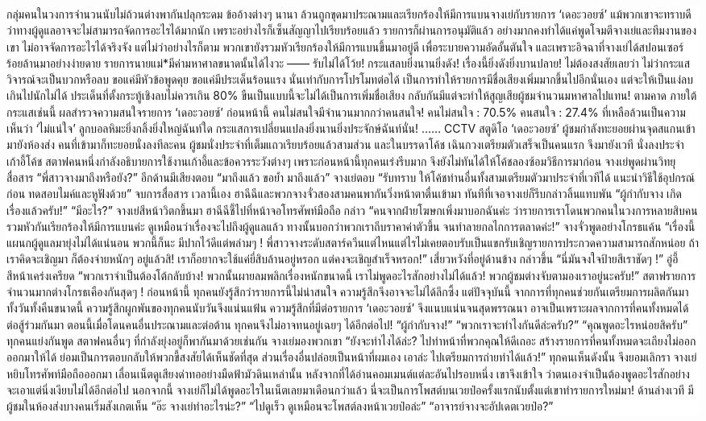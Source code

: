 กลุ่มคนในวงการจำนวนนับไม่ถ้วนต่างพากันปลุกระดม ข้ออ้างต่างๆ นานา ล้วนถูกขุดมาประณามและเรียกร้องให้มีการแบนจางเย่กับรายการ ‘เดอะวอยซ์’ แม้พวกเขาจะทราบดีว่าทางผู้ดูแลอาจจะไม่สามารถจัดการอะไรได้มากนัก เพราะอย่างไรก็เซ็นสัญญาไปเรียบร้อยแล้ว รายการก็ผ่านการอนุมัติแล้ว อย่างมากคงทำได้แค่พูดโจมตีจางเย่และทีมงานของเขา ไม่อาจจัดการอะไรได้จริงจัง แต่ไม่ว่าอย่างไรก็ตาม พวกเขายังรวมหัวเรียกร้องให้มีการแบนขึ้นมาอยู่ดี เพื่อระบายความอัดอั้นตันใจ และเพราะอิจฉาที่จางเย่ได้สปอนเซอร์ร้อยล้านมาอย่างง่ายดาย รายการนายแม่*มีค่ามหาศาลขนาดนั้นได้ไงวะ —— รับไม่ได้โว้ย!
กระแสลบยิ่งนานยิ่งดัง!
เรื่องนี้ยิ่งดังยิ่งบานปลาย!
ไม่ต้องสงสัยเลยว่า ไม่ว่ากระแสวิจารณ์จะเป็นบวกหรือลบ ขอแค่มีหัวข้อพูดคุย ขอแค่มีประเด็นร้อนแรง นั่นเท่ากับการโปรโมทต่อได้ เป็นการทำให้รายการมีชื่อเสียงเพิ่มมากขึ้นไปอีกนั่นเอง แต่จะให้เป็นแง่ลบเกินไปนักไม่ได้ ประเด็นที่ตั้งกระทู้เชิงลบไม่ควรเกิน 80% ขืนเป็นแบบนี้จะไม่ได้เป็นการเพิ่มชื่อเสียง กลับกันมีแต่จะทำให้สูญเสียผู้ชมจำนวนมหาศาลไปแทน!
ตามคาด ภายใต้กระแสเช่นนี้ ผลสำรวจความสนใจรายการ ‘เดอะวอยซ์’ ก่อนหน้านี้ คนไม่สนใจมีจำนวนมากกว่าคนสนใจ!
คนไม่สนใจ : 70.5%
คนสนใจ : 27.4%
ที่เหลือล้วนเป็นความเห็นว่า ‘ไม่แน่ใจ’
ลูกบอลหิมะยิ่งกลิ้งยิ่งใหญ่ฉันท์ใด กระแสการเปลี่ยนแปลงยิ่งนานยิ่งประจักษ์ฉันท์นั่น!
……
CCTV
สตูดิโอ ‘เดอะวอยซ์’
ผู้ชมกำลังทะยอยผ่านจุดสแกนเข้ามายังห้องส่ง คนที่เข้ามาก็ทะยอยนั่งลงทีละคน ผู้ชมนั่งประจำที่เต็มแถวเรียบร้อยแล้วสามส่วน และในบรรดาโค้ช เฉินกวงเตรียมตัวเสร็จเป็นคนแรก จึงมายังเวที นั่งลงประจำเก้าอี้โค้ช สตาฟคนหนึ่งกำลังอธิบายการใช้งานเก้าอี้และข้อควรระวังต่างๆ เพราะก่อนหน้านี้ทุกคนเร่งรีบมาก จึงยังไม่ทันได้ให้โค้ชลองซ้อมวิธีการมาก่อน
จางเย่พูดผ่านวิทยุสื่อสาร “พี่สาวจางมาถึงหรือยัง?”
อีกด้านมีเสียงตอบ “มาถึงแล้ว ขอย้ำ มาถึงแล้ว”
จางเย่ตอบ “รับทราบ ให้โค้ชท่านอื่นทั้งสามเตรียมตัวมาประจำที่เวทีได้ แนะนำวิธีใช้อุปกรณ์ก่อน ทดสอบไมค์และหูฟังด้วย”
จบการสื่อสาร
เวลานี้เอง ฮาฉีฉีและพวกจางจั่วสองสามคนพากันวิ่งหน้าตาตื่นเข้ามา ทันทีที่เจอจางเย่ก็รีบกล่าวลิ้นแทบพัน “ผู้กำกับจาง เกิดเรื่องแล้วครับ!”
“มีอะไร?” จางเย่สีหน้าวิตกขึ้นมา
ฮาฉีฉีชี้ไปที่หน้าจอโทรศัพท์มือถือ กล่าว “คนจากฝ่ายโฆษกเพิ่งมาบอกฉันค่ะ ว่ารายการเราโดนพวกคนในวงการหลายสิบคนรวมหัวกันเรียกร้องให้มีการแบนค่ะ ดูเหมือนว่าเรื่องจะไปถึงผู้ดูแลแล้ว ทางนั้นบอกว่าพวกเราถีบราคาค่าตัวขึ้น จนทำลายกลไกการตลาดค่ะ!”
จางจั่วพูดอย่างโกรธแค้น “เรื่องนี้แผนกผู้ดูแลมายุ่งไม่ได้แน่นอน พวกนี้ก็นะ มีปากไว้ดีแต่พล่ามๆ ! พี่สาวจางระดับสตาร์ควีนแต่ไหนแต่ไรไม่เคยตอบรับเป็นแขกรับเชิญรายการประกวดความสามารถสักหน่อย ถ้าเราคิดจะเชิญมา ก็ต้องจ่ายหนักๆ อยู่แล้วสิ! เราก็อยากจะใช้แค่ยี่สิบล้านอยู่หรอก แต่คงจะเชิญสำเร็จหรอก!”
เสี่ยวหวังที่อยู่ด้านข้าง กล่าวขึ้น “นี่มันจงใจป้ายสีเราชัดๆ !”
อู่อี้สีหน้าเคร่งเครียด “พวกเราจำเป็นต้องโต้กลับบ้าง! พวกนั้นผายลมพลิกเรื่องหนักขนาดนี้ เราไม่พูดอะไรสักอย่างไม่ได้แล้ว! พวกผู้ชมต่างจับตามองเราอยู่นะครับ!”
สตาฟรายการจำนวนมากต่างโกรธเคืองกันสุดๆ !
ก่อนหน้านี้ ทุกคนยังรู้สึกว่ารายการนี้ไม่น่าสนใจ ความรู้สึกจึงอาจจะไม่ได้ลึกซึ้ง แต่ปัจจุบันนี้ จากการที่ทุกคนช่วยกันเตรียมการผลิตกันมาทั้งวันทั้งคืนขนาดนี้ ความรู้สึกผูกพันของทุกคนนับวันจึงแน่นแฟ้น ความรู้สึกที่มีต่อรายการ ‘เดอะวอยซ์’ จึงแนบแน่นจนสุดพรรณนา อาจเป็นเพราะผลจากการที่คนทั้งหมดได้ต่อสู้ร่วมกันมา ตอนนี้เมื่อโดนคนอื่นประณามและต่อต้าน ทุกคนจึงไม่อาจทนอยู่เฉยๆ ได้อีกต่อไป!
“ผู้กำกับจาง!”
“พวกเราจะทำไงกันดีล่ะครับ?”
“คุณพูดอะไรหน่อยสิครับ”
ทุกคนแย่งกันพูด สตาฟคนอื่นๆ ที่กำลังยุ่งอยู่ก็พากันมาด้วยเช่นกัน
จางเย่มองพวกเขา “ยังจะทำไงได้ล่ะ? ไปทำหน้าที่พวกคุณให้ดีเถอะ สร้างรายการที่คนทั้งหมดจะเถียงไม่ออกออกมาให้ได้ ย่อมเป็นการตอบกลับให้พวกขี้สงสัยได้เห็นชัดที่สุด ส่วนเรื่องอื่นปล่อยเป็นหน้าที่ผมเอง เอาล่ะ ไปเตรียมการถ่ายทำได้แล้ว!”
ทุกคนเห็นดังนั้น จึงยอมเลิกรา
จางเย่หยิบโทรศัพท์มือถือออกมา เลื่อนเน็ตดูเสียงด่าทออย่างมืดฟ้ามัวดินเหล่านั้น หลังจากที่ได้อ่านคอมเมนต์แต่ละอันไปรอบหนึ่ง เขาจึงเข้าใจ ว่าตนเองจำเป็นต้องพูดอะไรสักอย่าง จะเอาแต่นิ่งเงียบไม่ได้อีกต่อไป นอกจากนี้ จางเย่ก็ไม่ได้พูดอะไรในเน็ตเลยมาเดือนกว่าแล้ว นี่จะเป็นการโพสต์บนเวยป๋อครั้งแรกนับตั้งแต่เขาทำรายการใหม่มา!
ด้านล่างเวที
มีผู้ชมในห้องส่งบางคนเริ่มสังเกตเห็น
“อ๊ะ จางเย่ทำอะไรน่ะ?”
“ไปดูเร็ว ดูเหมือนจะโพสต์ลงหน้าเวยป๋อล่ะ”
“อาจารย์จางจะอัปเดตเวยป๋อ?”